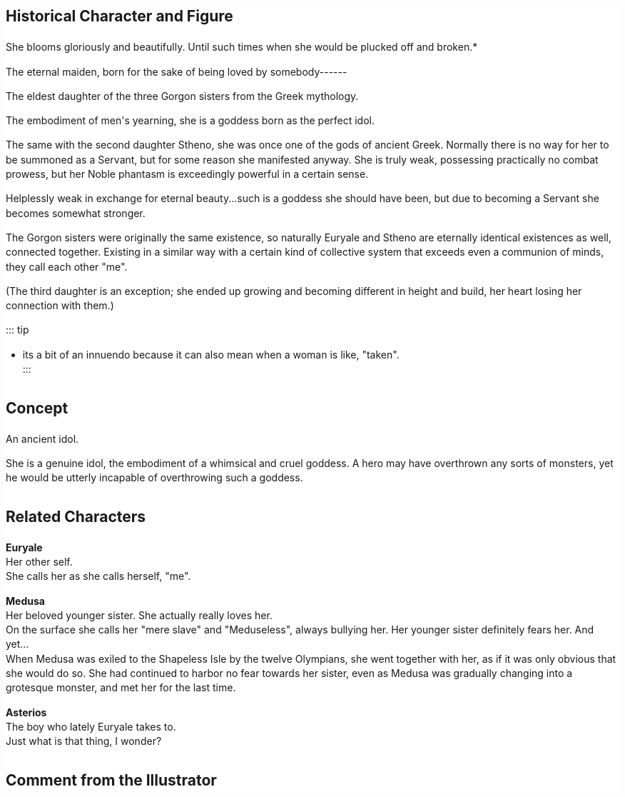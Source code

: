 ## Historical Character and Figure  
  
She blooms gloriously and beautifully. Until such times when she would be plucked off and broken.*  
  
The eternal maiden, born for the sake of being loved by somebody------  
  
The eldest daughter of the three Gorgon sisters from the Greek mythology.  
  
The embodiment of men's yearning, she is a goddess born as the perfect idol.  
  
The same with the second daughter Stheno, she was once one of the gods of ancient Greek. Normally there is no way for her to be summoned as a Servant, but for some reason she manifested anyway. She is truly weak, possessing practically no combat prowess, but her Noble phantasm is exceedingly powerful in a certain sense.  
  
Helplessly weak in exchange for eternal beauty...such is a goddess she should have been, but due to becoming a Servant she becomes somewhat stronger.  
  
The Gorgon sisters were originally the same existence, so naturally Euryale and Stheno are eternally identical existences as well, connected together. Existing in a similar way with a certain kind of collective system that exceeds even a communion of minds, they call each other "me".  
  
(The third daughter is an exception; she ended up growing and becoming different in height and build, her heart losing her connection with them.)  
  
::: tip  
* its a bit of an innuendo because it can also mean when a woman is like, "taken".  
:::  
  
## Concept  
  
An ancient idol.  
  
She is a genuine idol, the embodiment of a whimsical and cruel goddess. A hero may have overthrown any sorts of monsters, yet he would be utterly incapable of overthrowing such a goddess.  
  
## Related Characters  
  
**Euryale**  
Her other self.  
She calls her as she calls herself, "me".  
  
**Medusa**  
Her beloved younger sister. She actually really loves her.  
On the surface she calls her "mere slave" and "Meduseless", always bullying her. Her younger sister definitely fears her. And yet...  
When Medusa was exiled to the Shapeless Isle by the twelve Olympians, she went together with her, as if it was only obvious that she would do so. She had continued to harbor no fear towards her sister, even as Medusa was gradually changing into a grotesque monster, and met her for the last time.  
  
**Asterios**  
The boy who lately Euryale takes to.  
Just what is that thing, I wonder?  
  
## Comment from the Illustrator  
  